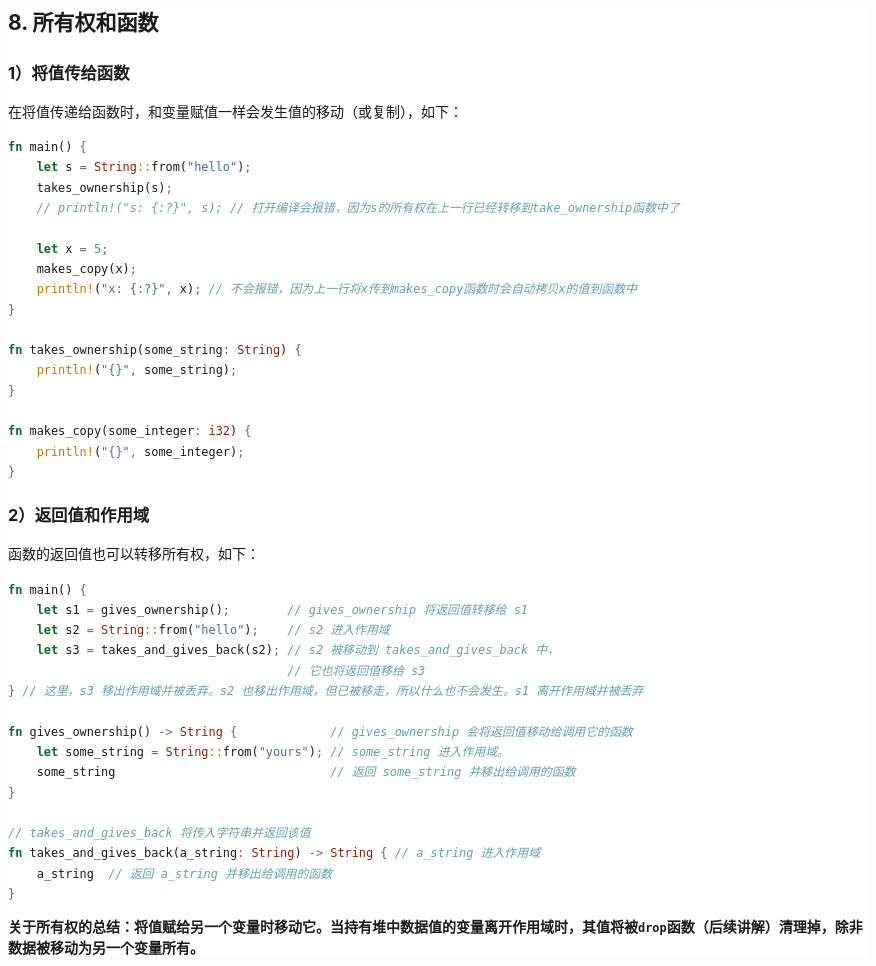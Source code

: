 ## 8. 所有权和函数

### 1）将值传给函数

在将值传递给函数时，和变量赋值一样会发生值的移动（或复制），如下：

```rust
fn main() {
    let s = String::from("hello");
    takes_ownership(s);
    // println!("s: {:?}", s); // 打开编译会报错，因为s的所有权在上一行已经转移到take_ownership函数中了

    let x = 5;
    makes_copy(x);
    println!("x: {:?}", x); // 不会报错，因为上一行将x传到makes_copy函数时会自动拷贝x的值到函数中
}

fn takes_ownership(some_string: String) {
    println!("{}", some_string);
}

fn makes_copy(some_integer: i32) {
    println!("{}", some_integer);
}
```

### 2）返回值和作用域

函数的返回值也可以转移所有权，如下：

```rust
fn main() {
    let s1 = gives_ownership();        // gives_ownership 将返回值转移给 s1
    let s2 = String::from("hello");    // s2 进入作用域
    let s3 = takes_and_gives_back(s2); // s2 被移动到 takes_and_gives_back 中，
                                       // 它也将返回值移给 s3
} // 这里，s3 移出作用域并被丢弃。s2 也移出作用域，但已被移走，所以什么也不会发生。s1 离开作用域并被丢弃

fn gives_ownership() -> String {             // gives_ownership 会将返回值移动给调用它的函数
    let some_string = String::from("yours"); // some_string 进入作用域。
    some_string                              // 返回 some_string 并移出给调用的函数
}

// takes_and_gives_back 将传入字符串并返回该值
fn takes_and_gives_back(a_string: String) -> String { // a_string 进入作用域
    a_string  // 返回 a_string 并移出给调用的函数
}
```

**关于所有权的总结：将值赋给另一个变量时移动它。当持有堆中数据值的变量离开作用域时，其值将被`drop`函数（后续讲解）清理掉，除非数据被移动为另一个变量所有。**
